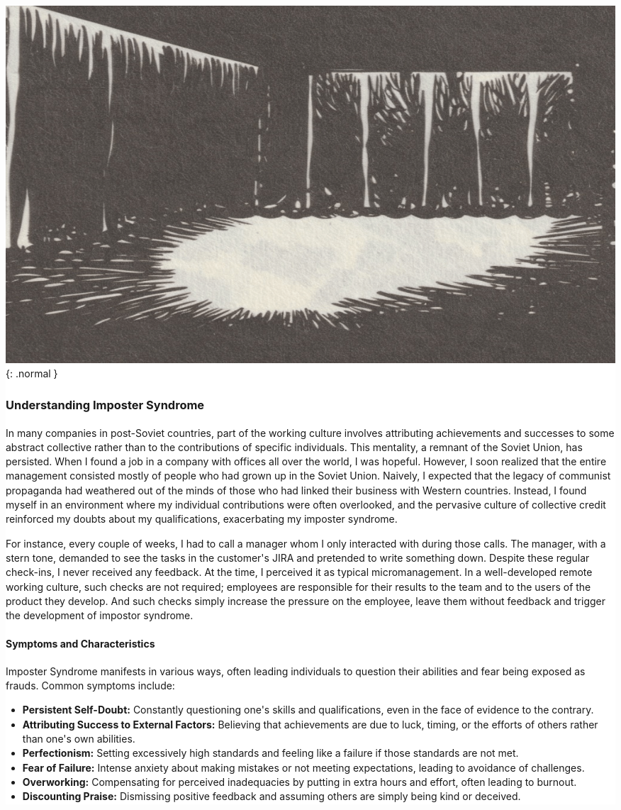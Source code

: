 ![AI draws lack of feedback](/assets/img/imposter-syndrome/02-lack-of-feedback.png){: .normal }

### Understanding Imposter Syndrome

In many companies in post-Soviet countries, part of the working culture involves attributing achievements and successes to some abstract collective rather than to the contributions of specific individuals. This mentality, a remnant of the Soviet Union, has persisted. When I found a job in a company with offices all over the world, I was hopeful. However, I soon realized that the entire management consisted mostly of people who had grown up in the Soviet Union. Naively, I expected that the legacy of communist propaganda had weathered out of the minds of those who had linked their business with Western countries. Instead, I found myself in an environment where my individual contributions were often overlooked, and the pervasive culture of collective credit reinforced my doubts about my qualifications, exacerbating my imposter syndrome.

For instance, every couple of weeks, I had to call a manager whom I only interacted with during those calls. The manager, with a stern tone, demanded to see the tasks in the customer's JIRA and pretended to write something down. Despite these regular check-ins, I never received any feedback. At the time, I perceived it as typical micromanagement. In a well-developed remote working culture, such checks are not required; employees are responsible for their results to the team and to the users of the product they develop. And such checks simply increase the pressure on the employee, leave them without feedback and trigger the development of impostor syndrome. 

#### Symptoms and Characteristics
Imposter Syndrome manifests in various ways, often leading individuals to question their abilities and fear being exposed as frauds. Common symptoms include:
- **Persistent Self-Doubt:** Constantly questioning one's skills and qualifications, even in the face of evidence to the contrary. 
- **Attributing Success to External Factors:** Believing that achievements are due to luck, timing, or the efforts of others rather than one's own abilities.
- **Perfectionism:** Setting excessively high standards and feeling like a failure if those standards are not met.
- **Fear of Failure:** Intense anxiety about making mistakes or not meeting expectations, leading to avoidance of challenges.
- **Overworking:** Compensating for perceived inadequacies by putting in extra hours and effort, often leading to burnout.
- **Discounting Praise:** Dismissing positive feedback and assuming others are simply being kind or deceived.
